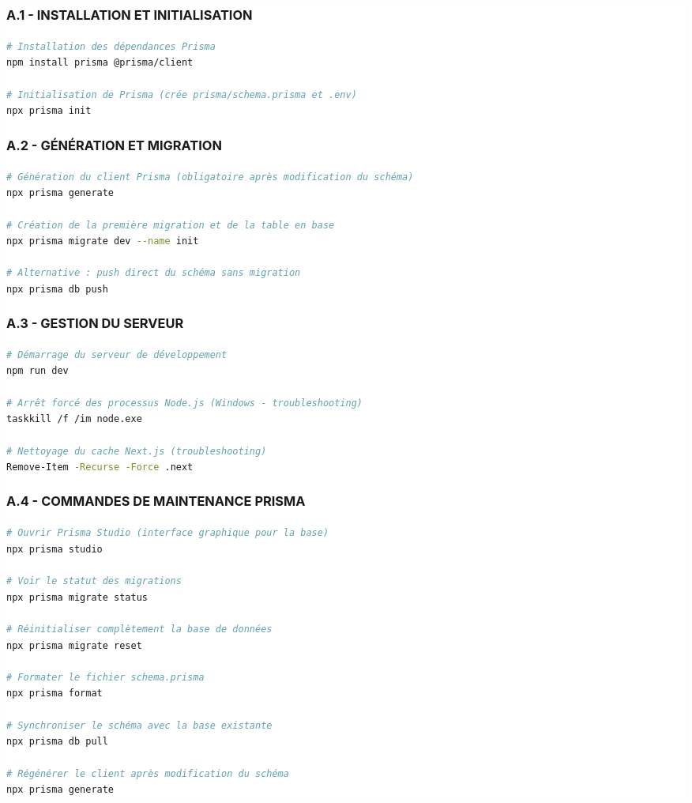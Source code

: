 ### A.1 - INSTALLATION ET INITIALISATION

```bash
# Installation des dépendances Prisma
npm install prisma @prisma/client

# Initialisation de Prisma (crée prisma/schema.prisma et .env)
npx prisma init
```

### A.2 - GÉNÉRATION ET MIGRATION

```bash
# Génération du client Prisma (obligatoire après modification du schéma)
npx prisma generate

# Création de la première migration et de la table en base
npx prisma migrate dev --name init

# Alternative : push direct du schéma sans migration
npx prisma db push
```

### A.3 - GESTION DU SERVEUR

```bash
# Démarrage du serveur de développement
npm run dev

# Arrêt forcé des processus Node.js (Windows - troubleshooting)
taskkill /f /im node.exe

# Nettoyage du cache Next.js (troubleshooting)
Remove-Item -Recurse -Force .next
```

### A.4 - COMMANDES DE MAINTENANCE PRISMA

```bash
# Ouvrir Prisma Studio (interface graphique pour la base)
npx prisma studio

# Voir le statut des migrations
npx prisma migrate status

# Réinitialiser complètement la base de données
npx prisma migrate reset

# Formater le fichier schema.prisma
npx prisma format

# Synchroniser le schéma avec la base existante
npx prisma db pull

# Régénérer le client après modification du schéma
npx prisma generate
```
